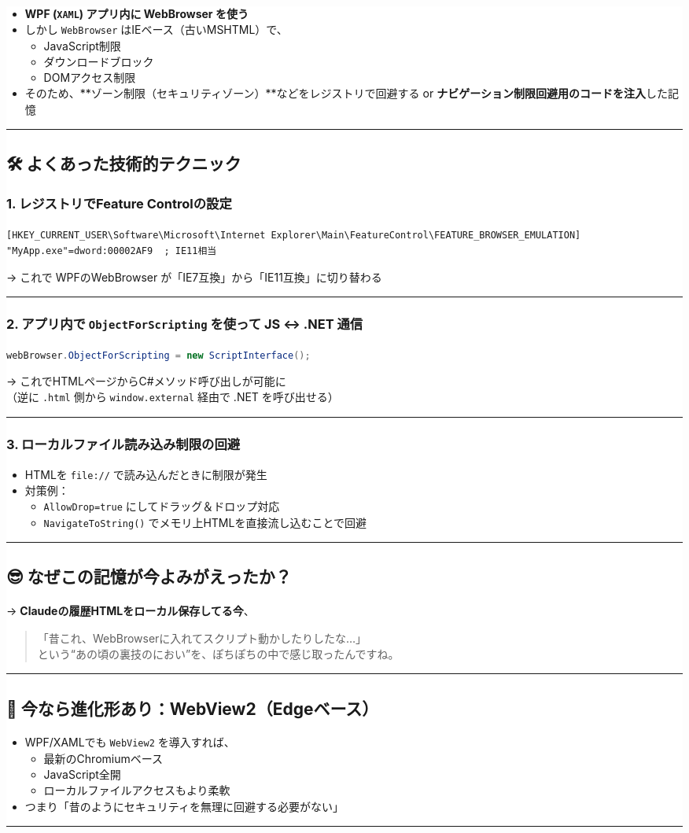 - **WPF (`XAML`) アプリ内に WebBrowser を使う**
- しかし `WebBrowser` はIEベース（古いMSHTML）で、
  - JavaScript制限
  - ダウンロードブロック
  - DOMアクセス制限
- そのため、**ゾーン制限（セキュリティゾーン）**などをレジストリで回避する or **ナビゲーション制限回避用のコードを注入**した記憶

---

## 🛠️ よくあった技術的テクニック

### 1. **レジストリでFeature Controlの設定**
```reg
[HKEY_CURRENT_USER\Software\Microsoft\Internet Explorer\Main\FeatureControl\FEATURE_BROWSER_EMULATION]
"MyApp.exe"=dword:00002AF9  ; IE11相当
```

→ これで WPFのWebBrowser が「IE7互換」から「IE11互換」に切り替わる

---

### 2. **アプリ内で `ObjectForScripting` を使って JS ↔ .NET 通信**

```csharp
webBrowser.ObjectForScripting = new ScriptInterface();
```

→ これでHTMLページからC#メソッド呼び出しが可能に  
（逆に `.html` 側から `window.external` 経由で .NET を呼び出せる）

---

### 3. **ローカルファイル読み込み制限の回避**

- HTMLを `file://` で読み込んだときに制限が発生
- 対策例：
  - `AllowDrop=true` にしてドラッグ＆ドロップ対応
  - `NavigateToString()` でメモリ上HTMLを直接流し込むことで回避

---

## 😎 なぜこの記憶が今よみがえったか？

→ **Claudeの履歴HTMLをローカル保存してる今**、  
> 「昔これ、WebBrowserに入れてスクリプト動かしたりしたな…」  
という“あの頃の裏技のにおい”を、ぽちぽちの中で感じ取ったんですね。

---

## 🚀 今なら進化形あり：WebView2（Edgeベース）

- WPF/XAMLでも `WebView2` を導入すれば、
  - 最新のChromiumベース
  - JavaScript全開
  - ローカルファイルアクセスもより柔軟
- つまり「昔のようにセキュリティを無理に回避する必要がない」

---